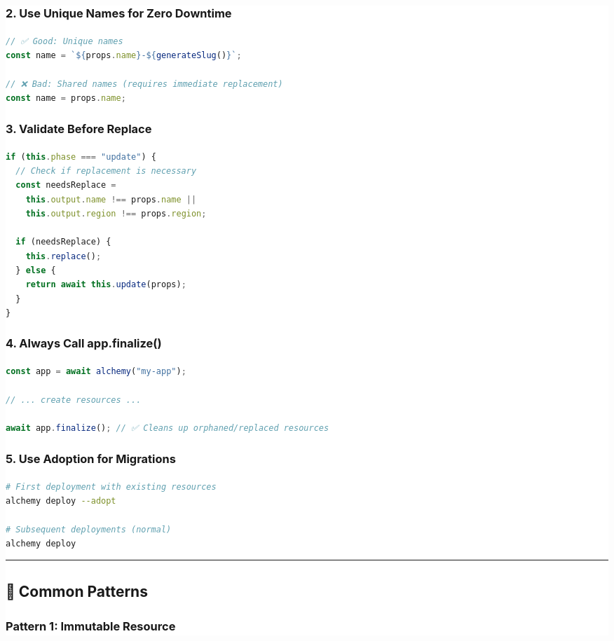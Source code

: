 ### 2. **Use Unique Names for Zero Downtime**

```typescript
// ✅ Good: Unique names
const name = `${props.name}-${generateSlug()}`;

// ❌ Bad: Shared names (requires immediate replacement)
const name = props.name;
```

### 3. **Validate Before Replace**

```typescript
if (this.phase === "update") {
  // Check if replacement is necessary
  const needsReplace = 
    this.output.name !== props.name ||
    this.output.region !== props.region;
  
  if (needsReplace) {
    this.replace();
  } else {
    return await this.update(props);
  }
}
```

### 4. **Always Call app.finalize()**

```typescript
const app = await alchemy("my-app");

// ... create resources ...

await app.finalize(); // ✅ Cleans up orphaned/replaced resources
```

### 5. **Use Adoption for Migrations**

```bash
# First deployment with existing resources
alchemy deploy --adopt

# Subsequent deployments (normal)
alchemy deploy
```

---

## 🎨 Common Patterns

### Pattern 1: Immutable Resource
